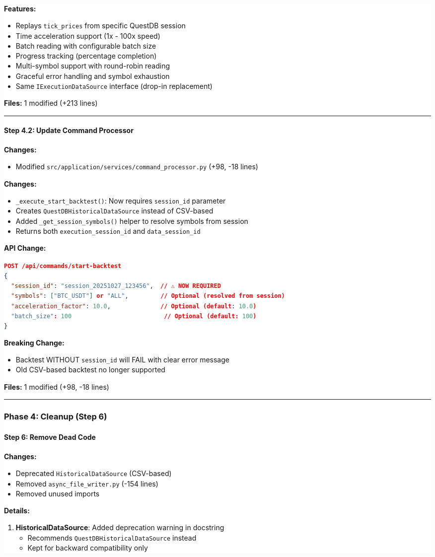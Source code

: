 **Features:**
- Replays `tick_prices` from specific QuestDB session
- Time acceleration support (1x - 100x speed)
- Batch reading with configurable batch size
- Progress tracking (percentage completion)
- Multi-symbol support with round-robin reading
- Graceful error handling and symbol exhaustion
- Same `IExecutionDataSource` interface (drop-in replacement)

**Files:** 1 modified (+213 lines)

---

#### Step 4.2: Update Command Processor
**Changes:**
- Modified `src/application/services/command_processor.py` (+98, -18 lines)

**Changes:**
- `_execute_start_backtest()`: Now requires `session_id` parameter
- Creates `QuestDBHistoricalDataSource` instead of CSV-based
- Added `_get_session_symbols()` helper to resolve symbols from session
- Returns both `execution_session_id` and `data_session_id`

**API Change:**
```json
POST /api/commands/start-backtest
{
  "session_id": "session_20251027_123456",  // ⚠️ NOW REQUIRED
  "symbols": ["BTC_USDT"] or "ALL",         // Optional (resolved from session)
  "acceleration_factor": 10.0,              // Optional (default: 10.0)
  "batch_size": 100                          // Optional (default: 100)
}
```

**Breaking Change:**
- Backtest WITHOUT `session_id` will FAIL with clear error message
- Old CSV-based backtest no longer supported

**Files:** 1 modified (+98, -18 lines)

---

### **Phase 4: Cleanup (Step 6)**

#### Step 6: Remove Dead Code
**Changes:**
- Deprecated `HistoricalDataSource` (CSV-based)
- Removed `async_file_writer.py` (-154 lines)
- Removed unused imports

**Details:**
1. **HistoricalDataSource**: Added deprecation warning in docstring
   - Recommends `QuestDBHistoricalDataSource` instead
   - Kept for backward compatibility only

